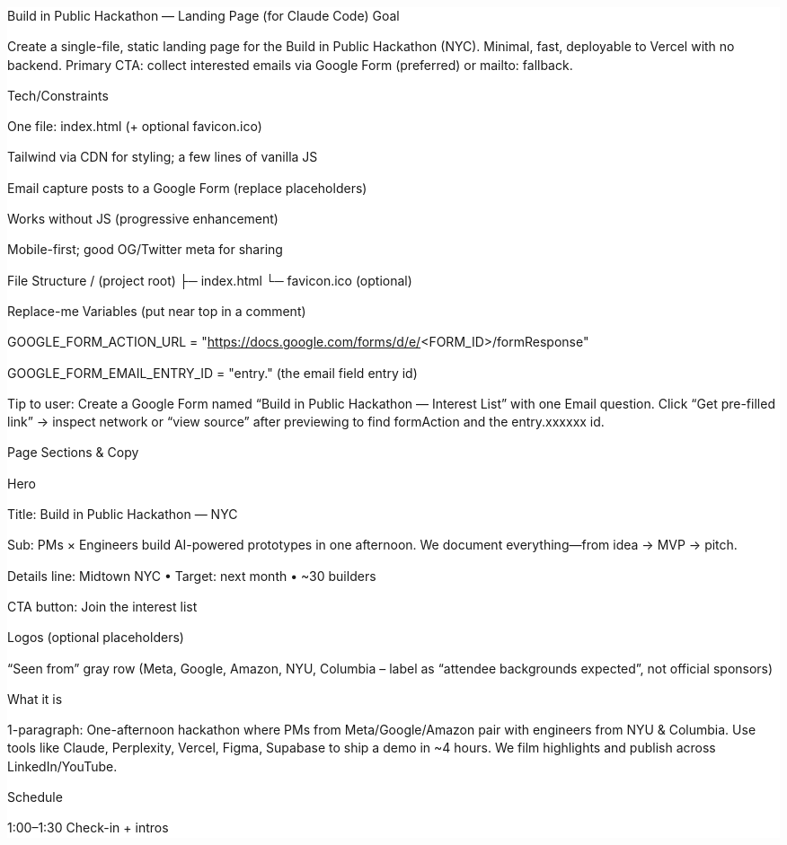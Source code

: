 Build in Public Hackathon — Landing Page (for Claude Code)
Goal

Create a single-file, static landing page for the Build in Public Hackathon (NYC). Minimal, fast, deployable to Vercel with no backend. Primary CTA: collect interested emails via Google Form (preferred) or mailto: fallback.

Tech/Constraints

One file: index.html (+ optional favicon.ico)

Tailwind via CDN for styling; a few lines of vanilla JS

Email capture posts to a Google Form (replace placeholders)

Works without JS (progressive enhancement)

Mobile-first; good OG/Twitter meta for sharing

File Structure
/ (project root)
 ├─ index.html
 └─ favicon.ico   (optional)

Replace-me Variables (put near top in a comment)

GOOGLE_FORM_ACTION_URL = "https://docs.google.com/forms/d/e/<FORM_ID>/formResponse"

GOOGLE_FORM_EMAIL_ENTRY_ID = "entry.<NUM>" (the email field entry id)

Tip to user: Create a Google Form named “Build in Public Hackathon — Interest List” with one Email question. Click “Get pre-filled link” → inspect network or “view source” after previewing to find formAction and the entry.xxxxxx id.

Page Sections & Copy

Hero

Title: Build in Public Hackathon — NYC

Sub: PMs × Engineers build AI-powered prototypes in one afternoon. We document everything—from idea → MVP → pitch.

Details line: Midtown NYC • Target: next month • ~30 builders

CTA button: Join the interest list

Logos (optional placeholders)

“Seen from” gray row (Meta, Google, Amazon, NYU, Columbia – label as “attendee backgrounds expected”, not official sponsors)

What it is

1-paragraph: One-afternoon hackathon where PMs from Meta/Google/Amazon pair with engineers from NYU & Columbia. Use tools like Claude, Perplexity, Vercel, Figma, Supabase to ship a demo in ~4 hours. We film highlights and publish across LinkedIn/YouTube.

Schedule

1:00–1:30 Check-in + intros
